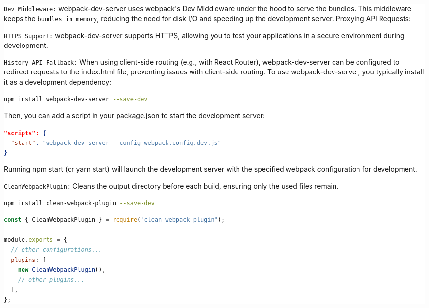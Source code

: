 `Dev Middleware:`
webpack-dev-server uses webpack's Dev Middleware under the hood to serve the bundles.
This middleware keeps the `bundles in memory`, reducing the need for disk I/O and speeding up the development server.
Proxying API Requests:

`HTTPS Support:`
webpack-dev-server supports HTTPS, allowing you to test your applications in a secure environment during development.

`History API Fallback:`
When using client-side routing (e.g., with React Router), webpack-dev-server can be configured to redirect requests to the index.html file, preventing issues with client-side routing.
To use webpack-dev-server, you typically install it as a development dependency:

```bash
npm install webpack-dev-server --save-dev
```

Then, you can add a script in your package.json to start the development server:

```json
"scripts": {
  "start": "webpack-dev-server --config webpack.config.dev.js"
}
```

Running npm start (or yarn start) will launch the development server with the specified webpack configuration for development.

`CleanWebpackPlugin:`
Cleans the output directory before each build, ensuring only the used files remain.

```bash
npm install clean-webpack-plugin --save-dev
```

```javascript
const { CleanWebpackPlugin } = require("clean-webpack-plugin");

module.exports = {
  // other configurations...
  plugins: [
    new CleanWebpackPlugin(),
    // other plugins...
  ],
};
```
